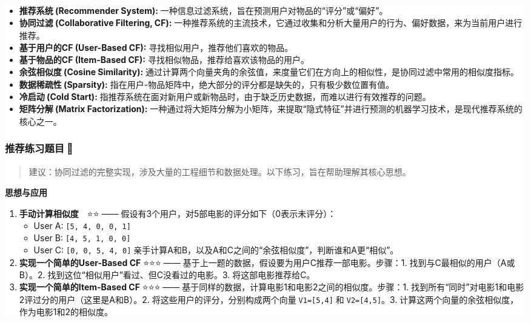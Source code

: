- **推荐系统 (Recommender System):** 一种信息过滤系统，旨在预测用户对物品的“评分”或“偏好”。
- **协同过滤 (Collaborative Filtering, CF):** 一种推荐系统的主流技术，它通过收集和分析大量用户的行为、偏好数据，来为当前用户进行推荐。
- **基于用户的CF (User-Based CF):** 寻找相似用户，推荐他们喜欢的物品。
- **基于物品的CF (Item-Based CF):** 寻找相似物品，推荐给喜欢该物品的用户。
- **余弦相似度 (Cosine Similarity):** 通过计算两个向量夹角的余弦值，来度量它们在方向上的相似性，是协同过滤中常用的相似度指标。
- **数据稀疏性 (Sparsity):** 指在用户-物品矩阵中，绝大部分的评分都是缺失的，只有极少数位置有值。
- **冷启动 (Cold Start):** 指推荐系统在面对新用户或新物品时，由于缺乏历史数据，而难以进行有效推荐的问题。
- **矩阵分解 (Matrix Factorization):** 一种通过将大矩阵分解为小矩阵，来提取“隐式特征”并进行预测的机器学习技术，是现代推荐系统的核心之一。

### 推荐练习题目 🧲  
> 建议：协同过滤的完整实现，涉及大量的工程细节和数据处理。以下练习，旨在帮助理解其核心思想。

**思想与应用**  
1.  **手动计算相似度** ⭐⭐ —— 假设有3个用户，对5部电影的评分如下（0表示未评分）：
    -   User A: `[5, 4, 0, 0, 1]`
    -   User B: `[4, 5, 1, 0, 0]`
    -   User C: `[0, 0, 5, 4, 0]`
    亲手计算A和B，以及A和C之间的“余弦相似度”，判断谁和A更“相似”。
2.  **实现一个简单的User-Based CF** ⭐⭐⭐ —— 基于上一题的数据，假设要为用户C推荐一部电影。步骤：1. 找到与C最相似的用户（A或B）。2. 找到这位“相似用户”看过、但C没看过的电影。3. 将这部电影推荐给C。
3.  **实现一个简单的Item-Based CF** ⭐⭐⭐ —— 基于同样的数据，计算电影1和电影2之间的相似度。步骤：1. 找到所有“同时”对电影1和电影2评过分的用户（这里是A和B）。2. 将这些用户的评分，分别构成两个向量 `V1=[5,4]` 和 `V2=[4,5]`。3. 计算这两个向量的余弦相似度，作为电影1和2的相似度。
